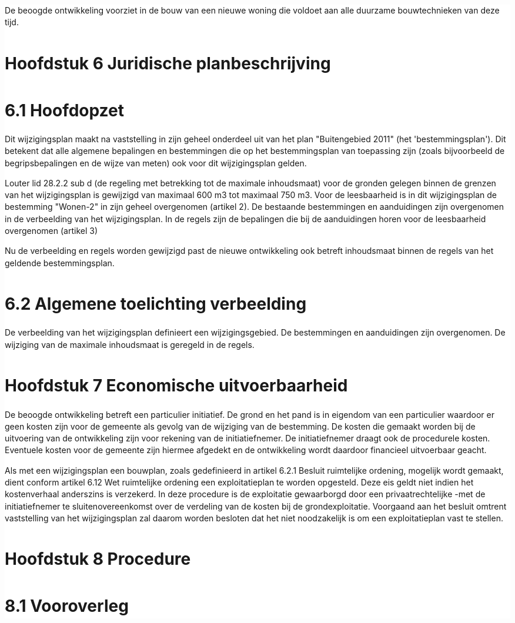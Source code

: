 De beoogde ontwikkeling voorziet in de bouw van een nieuwe woning die voldoet aan alle duurzame bouwtechnieken van deze tijd.

# **Hoofdstuk 6 Juridische planbeschrijving**

# **6.1 Hoofdopzet**

Dit wijzigingsplan maakt na vaststelling in zijn geheel onderdeel uit van het plan "Buitengebied 2011" (het 'bestemmingsplan'). Dit betekent dat alle algemene bepalingen en bestemmingen die op het bestemmingsplan van toepassing zijn (zoals bijvoorbeeld de begripsbepalingen en de wijze van meten) ook voor dit wijzigingsplan gelden.

Louter lid 28.2.2 sub d (de regeling met betrekking tot de maximale inhoudsmaat) voor de gronden gelegen binnen de grenzen van het wijzigingsplan is gewijzigd van maximaal 600 m3 tot maximaal 750 m3. Voor de leesbaarheid is in dit wijzigingsplan de bestemming "Wonen-2" in zijn geheel overgenomen (artikel 2). De bestaande bestemmingen en aanduidingen zijn overgenomen in de verbeelding van het wijzigingsplan. In de regels zijn de bepalingen die bij de aanduidingen horen voor de leesbaarheid overgenomen (artikel 3)

Nu de verbeelding en regels worden gewijzigd past de nieuwe ontwikkeling ook betreft inhoudsmaat binnen de regels van het geldende bestemmingsplan.

# **6.2 Algemene toelichting verbeelding**

De verbeelding van het wijzigingsplan definieert een wijzigingsgebied. De bestemmingen en aanduidingen zijn overgenomen. De wijziging van de maximale inhoudsmaat is geregeld in de regels.

# **Hoofdstuk 7 Economische uitvoerbaarheid**

De beoogde ontwikkeling betreft een particulier initiatief. De grond en het pand is in eigendom van een particulier waardoor er geen kosten zijn voor de gemeente als gevolg van de wijziging van de bestemming. De kosten die gemaakt worden bij de uitvoering van de ontwikkeling zijn voor rekening van de initiatiefnemer. De initiatiefnemer draagt ook de procedurele kosten. Eventuele kosten voor de gemeente zijn hiermee afgedekt en de ontwikkeling wordt daardoor financieel uitvoerbaar geacht.

Als met een wijzigingsplan een bouwplan, zoals gedefinieerd in artikel 6.2.1 Besluit ruimtelijke ordening, mogelijk wordt gemaakt, dient conform artikel 6.12 Wet ruimtelijke ordening een exploitatieplan te worden opgesteld. Deze eis geldt niet indien het kostenverhaal anderszins is verzekerd. In deze procedure is de exploitatie gewaarborgd door een privaatrechtelijke -met de initiatiefnemer te sluitenovereenkomst over de verdeling van de kosten bij de grondexploitatie. Voorgaand aan het besluit omtrent vaststelling van het wijzigingsplan zal daarom worden besloten dat het niet noodzakelijk is om een exploitatieplan vast te stellen.

# **Hoofdstuk 8 Procedure**

# **8.1 Vooroverleg**
